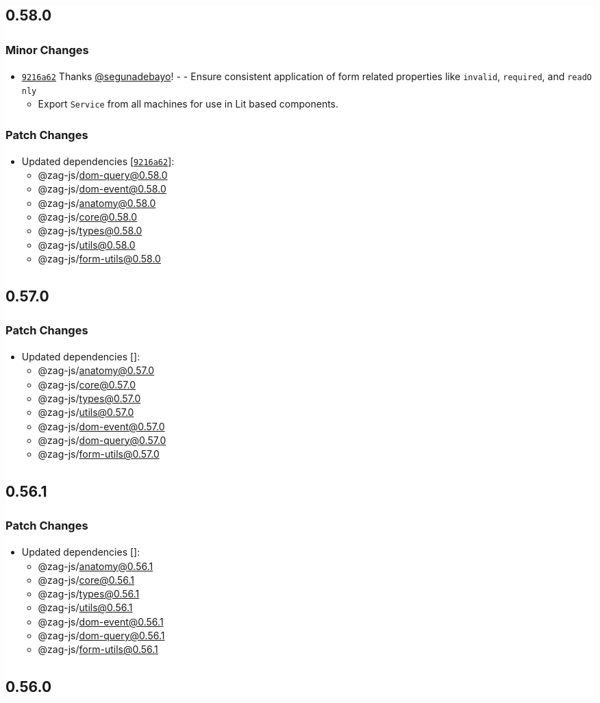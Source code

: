 ## 0.58.0

### Minor Changes

- [`9216a62`](https://github.com/chakra-ui/zag/commit/9216a625e1be9f7dd169501515297a8214f12b93) Thanks
  [@segunadebayo](https://github.com/segunadebayo)! - - Ensure consistent application of form related properties like
  `invalid`, `required`, and `readOnly`
  - Export `Service` from all machines for use in Lit based components.

### Patch Changes

- Updated dependencies [[`9216a62`](https://github.com/chakra-ui/zag/commit/9216a625e1be9f7dd169501515297a8214f12b93)]:
  - @zag-js/dom-query@0.58.0
  - @zag-js/dom-event@0.58.0
  - @zag-js/anatomy@0.58.0
  - @zag-js/core@0.58.0
  - @zag-js/types@0.58.0
  - @zag-js/utils@0.58.0
  - @zag-js/form-utils@0.58.0

## 0.57.0

### Patch Changes

- Updated dependencies []:
  - @zag-js/anatomy@0.57.0
  - @zag-js/core@0.57.0
  - @zag-js/types@0.57.0
  - @zag-js/utils@0.57.0
  - @zag-js/dom-event@0.57.0
  - @zag-js/dom-query@0.57.0
  - @zag-js/form-utils@0.57.0

## 0.56.1

### Patch Changes

- Updated dependencies []:
  - @zag-js/anatomy@0.56.1
  - @zag-js/core@0.56.1
  - @zag-js/types@0.56.1
  - @zag-js/utils@0.56.1
  - @zag-js/dom-event@0.56.1
  - @zag-js/dom-query@0.56.1
  - @zag-js/form-utils@0.56.1

## 0.56.0
